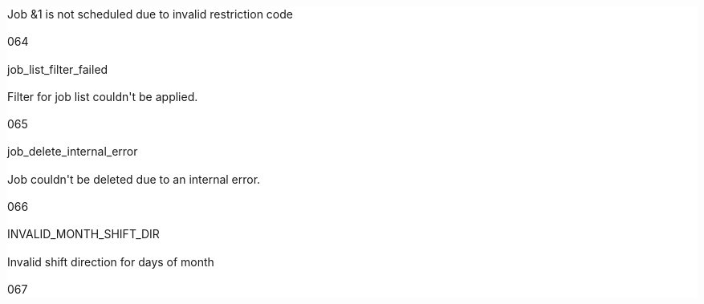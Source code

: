Job &1 is not scheduled due to invalid restriction code

</td>
</tr>
<tr>
<td valign="top">

064

</td>
<td valign="top">

job\_list\_filter\_failed

</td>
<td valign="top">

Filter for job list couldn't be applied.

</td>
</tr>
<tr>
<td valign="top">

065

</td>
<td valign="top">

job\_delete\_internal\_error

</td>
<td valign="top">

Job couldn't be deleted due to an internal error.

</td>
</tr>
<tr>
<td valign="top">

066

</td>
<td valign="top">

INVALID\_MONTH\_SHIFT\_DIR

</td>
<td valign="top">

Invalid shift direction for days of month

</td>
</tr>
<tr>
<td valign="top">

067

</td>
<td valign="top">
